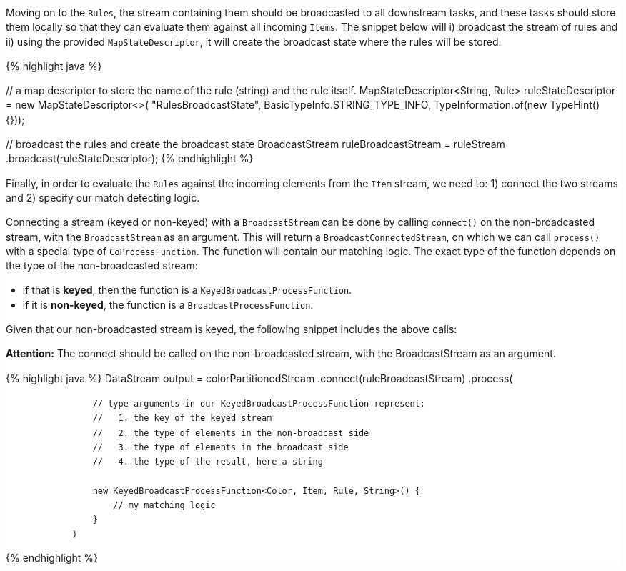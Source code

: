 Moving on to the `Rules`, the stream containing them should be broadcasted to all downstream tasks, and these tasks 
should store them locally so that they can evaluate them against all incoming `Items`. The snippet below will i) broadcast 
the stream of rules and ii) using the provided `MapStateDescriptor`, it will create the broadcast state where the rules
will be stored.

{% highlight java %}

// a map descriptor to store the name of the rule (string) and the rule itself.
MapStateDescriptor<String, Rule> ruleStateDescriptor = new MapStateDescriptor<>(
			"RulesBroadcastState",
			BasicTypeInfo.STRING_TYPE_INFO,
			TypeInformation.of(new TypeHint<Rule>() {}));
		
// broadcast the rules and create the broadcast state
BroadcastStream<Rule> ruleBroadcastStream = ruleStream
                        .broadcast(ruleStateDescriptor);
{% endhighlight %}

Finally, in order to evaluate the `Rules` against the incoming elements from the `Item` stream, we need to:
    1) connect the two streams and 
    2) specify our match detecting logic. 

Connecting a stream (keyed or non-keyed) with a `BroadcastStream` can be done by calling `connect()` on the 
non-broadcasted stream, with the `BroadcastStream` as an argument. This will return a `BroadcastConnectedStream`, on 
which we can call `process()` with a special type of `CoProcessFunction`. The function will contain our matching logic. 
The exact type of the function depends on the type of the non-broadcasted stream: 
 - if that is **keyed**, then the function is a `KeyedBroadcastProcessFunction`. 
 - if it is **non-keyed**, the function is a `BroadcastProcessFunction`. 
 
 Given that our non-broadcasted stream is keyed, the following snippet includes the above calls:

<div class="alert alert-info">
  <strong>Attention:</strong> The connect should be called on the non-broadcasted stream, with the BroadcastStream
   as an argument.
</div>

{% highlight java %}
DataStream<Match> output = colorPartitionedStream
                 .connect(ruleBroadcastStream)
                 .process(
                     
                     // type arguments in our KeyedBroadcastProcessFunction represent: 
                     //   1. the key of the keyed stream
                     //   2. the type of elements in the non-broadcast side
                     //   3. the type of elements in the broadcast side
                     //   4. the type of the result, here a string
                     
                     new KeyedBroadcastProcessFunction<Color, Item, Rule, String>() {
                         // my matching logic
                     }
                 )
{% endhighlight %}
